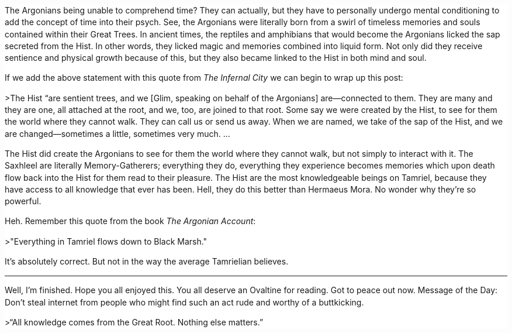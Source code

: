 The Argonians being unable to comprehend time? They can actually, but they have to personally undergo mental conditioning to add the concept of time into their psych. See, the Argonians were literally born from a swirl of timeless memories and souls contained within their Great Trees. In ancient times, the reptiles and amphibians that would become the Argonians licked the sap secreted from the Hist. In other words, they licked magic and memories combined into liquid form. Not only did they receive sentience and physical growth because of this, but they also became linked to the Hist in both mind and soul.

If we add the above statement with this quote from *The Infernal City* we can begin to wrap up this post:

&gt;The Hist “are sentient trees, and we [Glim, speaking on behalf of the Argonians] are—connected to them. They are many and they are one, all attached at the root, and we, too, are joined to that root. Some say we were created by the Hist, to see for them the world where they cannot walk. They can call us or send us away. When we are named, we take of the sap of the Hist, and we are changed—sometimes a little, sometimes very much. ...

The Hist did create the Argonians to see for them the world where they cannot walk, but not simply to interact with it. The Saxhleel are literally Memory-Gatherers; everything they do, everything they experience becomes memories which upon death flow back into the Hist for them read to their pleasure. The Hist are the most knowledgeable beings on Tamriel, because they have access to all knowledge that ever has been. Hell, they do this better than Hermaeus Mora. No wonder why they’re so powerful.

Heh. Remember this quote from the book *The Argonian Account*:

&gt;"Everything in Tamriel flows down to Black Marsh."

It’s absolutely correct. But not in the way the average Tamrielian believes.
___________________________________________________________

Well, I’m finished. Hope you all enjoyed this. You all deserve an Ovaltine for reading. Got to peace out now. Message of the Day: Don’t steal internet from people who might find such an act rude and worthy of a buttkicking.

&gt;“All knowledge comes from the Great Root. Nothing else matters.”
